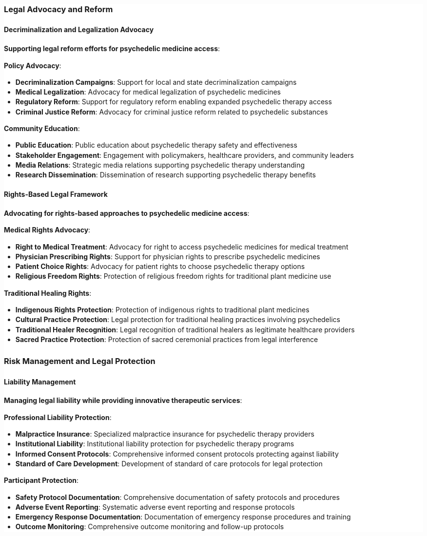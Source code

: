 ### Legal Advocacy and Reform

#### **Decriminalization and Legalization Advocacy**
**Supporting legal reform efforts for psychedelic medicine access**:

**Policy Advocacy**:
- **Decriminalization Campaigns**: Support for local and state decriminalization campaigns
- **Medical Legalization**: Advocacy for medical legalization of psychedelic medicines
- **Regulatory Reform**: Support for regulatory reform enabling expanded psychedelic therapy access
- **Criminal Justice Reform**: Advocacy for criminal justice reform related to psychedelic substances

**Community Education**:
- **Public Education**: Public education about psychedelic therapy safety and effectiveness
- **Stakeholder Engagement**: Engagement with policymakers, healthcare providers, and community leaders
- **Media Relations**: Strategic media relations supporting psychedelic therapy understanding
- **Research Dissemination**: Dissemination of research supporting psychedelic therapy benefits

#### **Rights-Based Legal Framework**
**Advocating for rights-based approaches to psychedelic medicine access**:

**Medical Rights Advocacy**:
- **Right to Medical Treatment**: Advocacy for right to access psychedelic medicines for medical treatment
- **Physician Prescribing Rights**: Support for physician rights to prescribe psychedelic medicines
- **Patient Choice Rights**: Advocacy for patient rights to choose psychedelic therapy options
- **Religious Freedom Rights**: Protection of religious freedom rights for traditional plant medicine use

**Traditional Healing Rights**:
- **Indigenous Rights Protection**: Protection of indigenous rights to traditional plant medicines
- **Cultural Practice Protection**: Legal protection for traditional healing practices involving psychedelics
- **Traditional Healer Recognition**: Legal recognition of traditional healers as legitimate healthcare providers
- **Sacred Practice Protection**: Protection of sacred ceremonial practices from legal interference

### Risk Management and Legal Protection

#### **Liability Management**
**Managing legal liability while providing innovative therapeutic services**:

**Professional Liability Protection**:
- **Malpractice Insurance**: Specialized malpractice insurance for psychedelic therapy providers
- **Institutional Liability**: Institutional liability protection for psychedelic therapy programs
- **Informed Consent Protocols**: Comprehensive informed consent protocols protecting against liability
- **Standard of Care Development**: Development of standard of care protocols for legal protection

**Participant Protection**:
- **Safety Protocol Documentation**: Comprehensive documentation of safety protocols and procedures
- **Adverse Event Reporting**: Systematic adverse event reporting and response protocols
- **Emergency Response Documentation**: Documentation of emergency response procedures and training
- **Outcome Monitoring**: Comprehensive outcome monitoring and follow-up protocols
